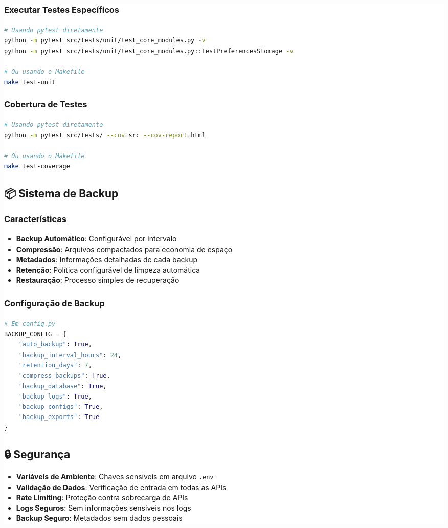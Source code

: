 ### Executar Testes Específicos
```bash
# Usando pytest diretamente
python -m pytest src/tests/unit/test_core_modules.py -v
python -m pytest src/tests/unit/test_core_modules.py::TestPreferencesStorage -v

# Ou usando o Makefile
make test-unit
```

### Cobertura de Testes
```bash
# Usando pytest diretamente
python -m pytest src/tests/ --cov=src --cov-report=html

# Ou usando o Makefile
make test-coverage
```

## 📦 Sistema de Backup

### Características
- **Backup Automático**: Configurável por intervalo
- **Compressão**: Arquivos compactados para economia de espaço
- **Metadados**: Informações detalhadas de cada backup
- **Retenção**: Política configurável de limpeza automática
- **Restauração**: Processo simples de recuperação

### Configuração de Backup
```python
# Em config.py
BACKUP_CONFIG = {
    "auto_backup": True,
    "backup_interval_hours": 24,
    "retention_days": 7,
    "compress_backups": True,
    "backup_database": True,
    "backup_logs": True,
    "backup_configs": True,
    "backup_exports": True
}
```

## 🔒 Segurança

- **Variáveis de Ambiente**: Chaves sensíveis em arquivo `.env`
- **Validação de Dados**: Verificação de entrada em todas as APIs
- **Rate Limiting**: Proteção contra sobrecarga de APIs
- **Logs Seguros**: Sem informações sensíveis nos logs
- **Backup Seguro**: Metadados sem dados pessoais
